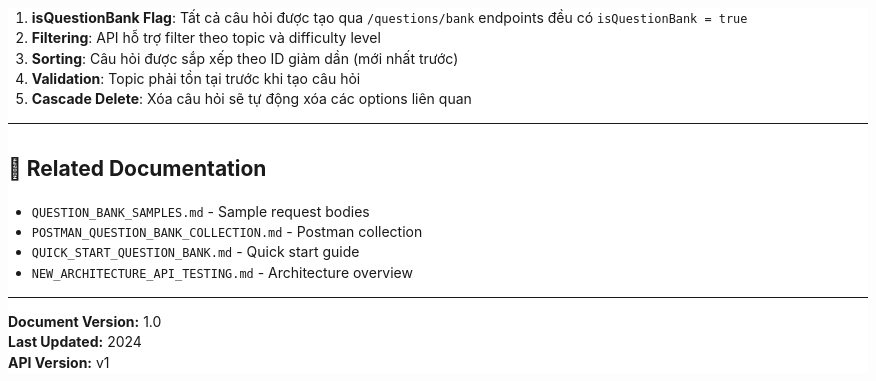 1. **isQuestionBank Flag**: Tất cả câu hỏi được tạo qua `/questions/bank` endpoints đều có `isQuestionBank = true`
2. **Filtering**: API hỗ trợ filter theo topic và difficulty level
3. **Sorting**: Câu hỏi được sắp xếp theo ID giảm dần (mới nhất trước)
4. **Validation**: Topic phải tồn tại trước khi tạo câu hỏi
5. **Cascade Delete**: Xóa câu hỏi sẽ tự động xóa các options liên quan

---

## 🔗 Related Documentation

- `QUESTION_BANK_SAMPLES.md` - Sample request bodies
- `POSTMAN_QUESTION_BANK_COLLECTION.md` - Postman collection
- `QUICK_START_QUESTION_BANK.md` - Quick start guide
- `NEW_ARCHITECTURE_API_TESTING.md` - Architecture overview

---

**Document Version:** 1.0  
**Last Updated:** 2024  
**API Version:** v1

